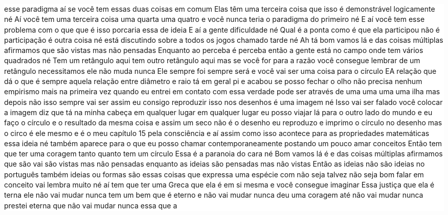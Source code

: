 esse paradigma aí se você tem essas duas
coisas em comum Elas têm uma terceira
coisa que isso é demonstrável
logicamente né Aí você tem uma terceira
coisa uma quarta uma quatro e você nunca
teria o paradigma do primeiro né E aí
você tem esse problema com o que que é
isso porcaria essa de ideia
E aí a gente dificuldade né Qual é a
ponta como é que ela participou não é
participação é outra coisa né está
discutindo sobre a todos os jogos
chamado tarde né
Ah tá bom vamos lá e das coisas
múltiplas afirmamos que são vistas mas
não pensadas Enquanto ao perceba é
perceba então a gente está no campo onde
tem vários quadrados né Tem um retângulo
aqui tem outro retângulo aqui mas se
você for para a razão você consegue
lembrar de um retângulo necessitamos ele
não muda nunca Ele sempre foi sempre
será e você vai ser uma coisa para o
círculo EA relação que dá o que é sempre
aquela relação entre diâmetro e raio tá
em geral pi e acabou se posso fechar o
olho não precisa nenhum empirismo mais
na primeira vez quando eu entrei em
contato com essa verdade pode ser
através de uma uma uma uma ilha mas
depois não isso sempre vai ser assim eu
consigo reproduzir isso nos desenhos é
uma imagem né Isso vai ser falado você
colocar a imagem diz que tá na minha
cabeça em qualquer lugar em qualquer
lugar eu posso viajar lá para o outro
lado do mundo e eu faço o círculo e o
resultado da mesma coisa
e assim um seco não é o desenho eu
reproduzo e imprimo o círculo no desenho
mas o circo é ele mesmo e é o meu
capítulo 15 pela consciência e aí assim
como isso acontece para as propriedades
matemáticas essa ideia né também aparece
para o que eu posso chamar
contemporaneamente postando um pouco
amar conceitos Então tem que ter uma
coragem tanto quanto tem um círculo Essa
é a paranoia do cara né
Bom vamos lá é e das coisas múltiplas
afirmamos que são vai são vistas mas não
pensadas enquanto as ideias são pensadas
mas não vistas Então as ideias não são
ideias no português também ideias ou
formas são essas coisas que expressa uma
espécie com não seja talvez não seja bom
falar em conceito vai lembra muito né aí
tem que ter uma Greca que ela é em si
mesma e você consegue imaginar Essa
justiça que ela é terna ele não vai
mudar nunca tem um bem que é eterno e
não vai mudar nunca deu uma coragem até
não vai mudar nunca prestei eterna que
não vai mudar nunca essa que a